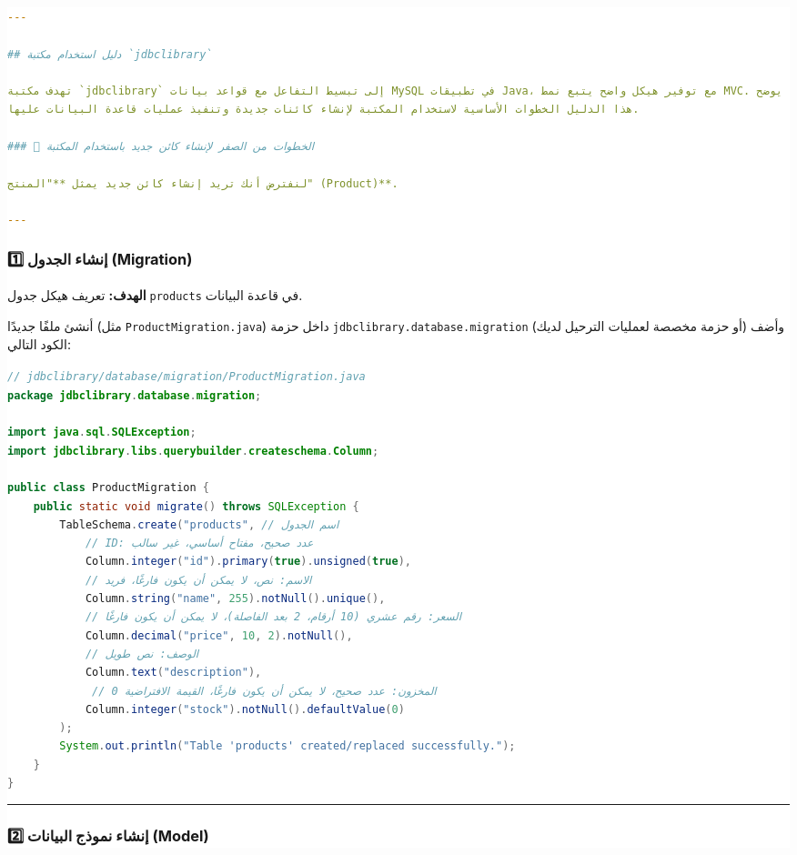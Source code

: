 ```yaml
---

## دليل استخدام مكتبة `jdbclibrary`

تهدف مكتبة `jdbclibrary` إلى تبسيط التفاعل مع قواعد بيانات MySQL في تطبيقات Java، مع توفير هيكل واضح يتبع نمط MVC. يوضح هذا الدليل الخطوات الأساسية لاستخدام المكتبة لإنشاء كائنات جديدة وتنفيذ عمليات قاعدة البيانات عليها.

### 🚀 الخطوات من الصفر لإنشاء كائن جديد باستخدام المكتبة

لنفترض أنك تريد إنشاء كائن جديد يمثل **"المنتج" (Product)**.

---
```


### 1️⃣ إنشاء الجدول (Migration)

**الهدف:** تعريف هيكل جدول `products` في قاعدة البيانات.

أنشئ ملفًا جديدًا (مثل `ProductMigration.java`) داخل حزمة `jdbclibrary.database.migration` (أو حزمة مخصصة لعمليات الترحيل لديك) وأضف الكود التالي:

```java
// jdbclibrary/database/migration/ProductMigration.java
package jdbclibrary.database.migration;

import java.sql.SQLException;
import jdbclibrary.libs.querybuilder.createschema.Column;

public class ProductMigration {
    public static void migrate() throws SQLException {
        TableSchema.create("products", // اسم الجدول
            // ID: عدد صحيح، مفتاح أساسي، غير سالب
            Column.integer("id").primary(true).unsigned(true), 
            // الاسم: نص، لا يمكن أن يكون فارغًا، فريد
            Column.string("name", 255).notNull().unique(),     
            // السعر: رقم عشري (10 أرقام، 2 بعد الفاصلة)، لا يمكن أن يكون فارغًا
            Column.decimal("price", 10, 2).notNull(),          
            // الوصف: نص طويل
            Column.text("description"),                        
             // المخزون: عدد صحيح، لا يمكن أن يكون فارغًا، القيمة الافتراضية 0
            Column.integer("stock").notNull().defaultValue(0) 
        );
        System.out.println("Table 'products' created/replaced successfully.");
    }
}
```

---

### 2️⃣ إنشاء نموذج البيانات (Model)
